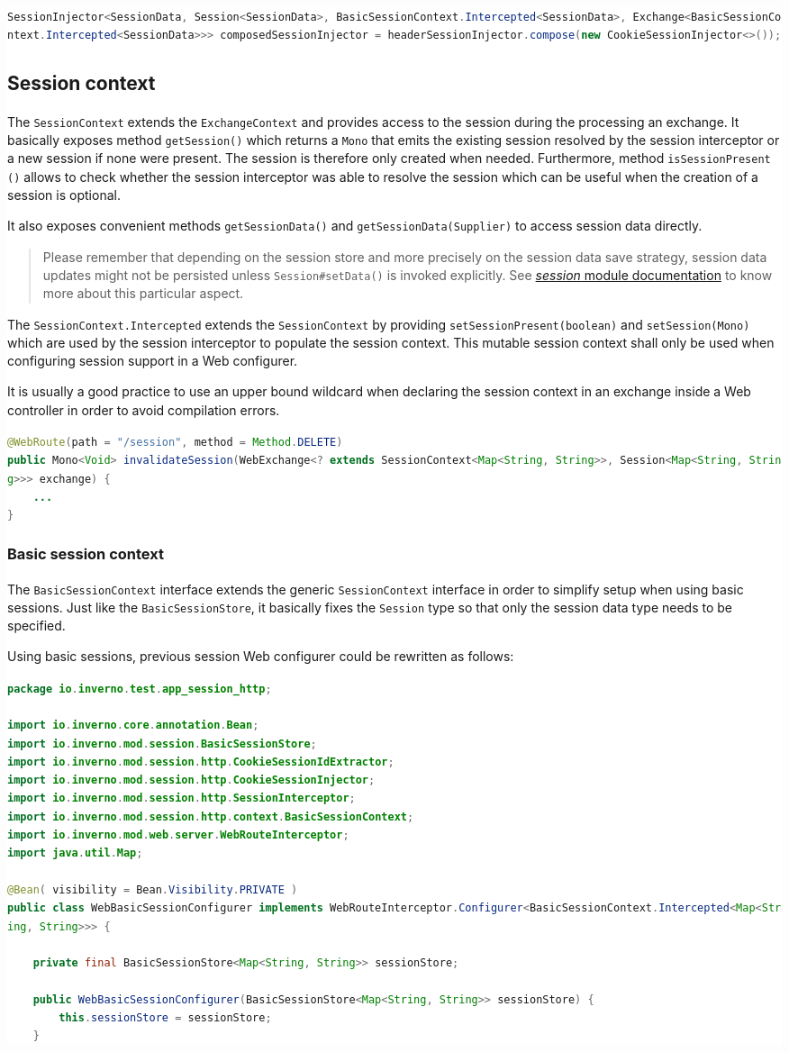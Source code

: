 ```java
SessionInjector<SessionData, Session<SessionData>, BasicSessionContext.Intercepted<SessionData>, Exchange<BasicSessionContext.Intercepted<SessionData>>> composedSessionInjector = headerSessionInjector.compose(new CookieSessionInjector<>());
```

## Session context

The `SessionContext` extends the `ExchangeContext` and provides access to the session during the processing an exchange. It basically exposes method `getSession()` which returns a `Mono` that emits the existing session resolved by the session interceptor or a new session if none were present. The session is therefore only created when needed. Furthermore, method `isSessionPresent()` allows to check whether the session interceptor was able to resolve the session which can be useful when the creation of a session is optional.

It also exposes convenient methods `getSessionData()` and `getSessionData(Supplier)` to access session data directly.

> Please remember that depending on the session store and more precisely on the session data save strategy, session data updates might not be persisted unless `Session#setData()` is invoked explicitly. See [*session* module documentation](#session) to know more about this particular aspect.

The `SessionContext.Intercepted` extends the `SessionContext` by providing `setSessionPresent(boolean)` and `setSession(Mono)` which are used by the session interceptor to populate the session context. This mutable session context shall only be used when configuring session support in a Web configurer.

It is usually a good practice to use an upper bound wildcard when declaring the session context in an exchange inside a Web controller in order to avoid compilation errors.

```java
@WebRoute(path = "/session", method = Method.DELETE)
public Mono<Void> invalidateSession(WebExchange<? extends SessionContext<Map<String, String>>, Session<Map<String, String>>> exchange) {
    ...
}
```

### Basic session context

The `BasicSessionContext` interface extends the generic `SessionContext` interface in order to simplify setup when using basic sessions. Just like the `BasicSessionStore`, it basically fixes the `Session` type so that only the session data type needs to be specified.

Using basic sessions, previous session Web configurer could be rewritten as follows:

```java
package io.inverno.test.app_session_http;

import io.inverno.core.annotation.Bean;
import io.inverno.mod.session.BasicSessionStore;
import io.inverno.mod.session.http.CookieSessionIdExtractor;
import io.inverno.mod.session.http.CookieSessionInjector;
import io.inverno.mod.session.http.SessionInterceptor;
import io.inverno.mod.session.http.context.BasicSessionContext;
import io.inverno.mod.web.server.WebRouteInterceptor;
import java.util.Map;

@Bean( visibility = Bean.Visibility.PRIVATE )
public class WebBasicSessionConfigurer implements WebRouteInterceptor.Configurer<BasicSessionContext.Intercepted<Map<String, String>>> {

    private final BasicSessionStore<Map<String, String>> sessionStore;

    public WebBasicSessionConfigurer(BasicSessionStore<Map<String, String>> sessionStore) {
        this.sessionStore = sessionStore;
    }

```